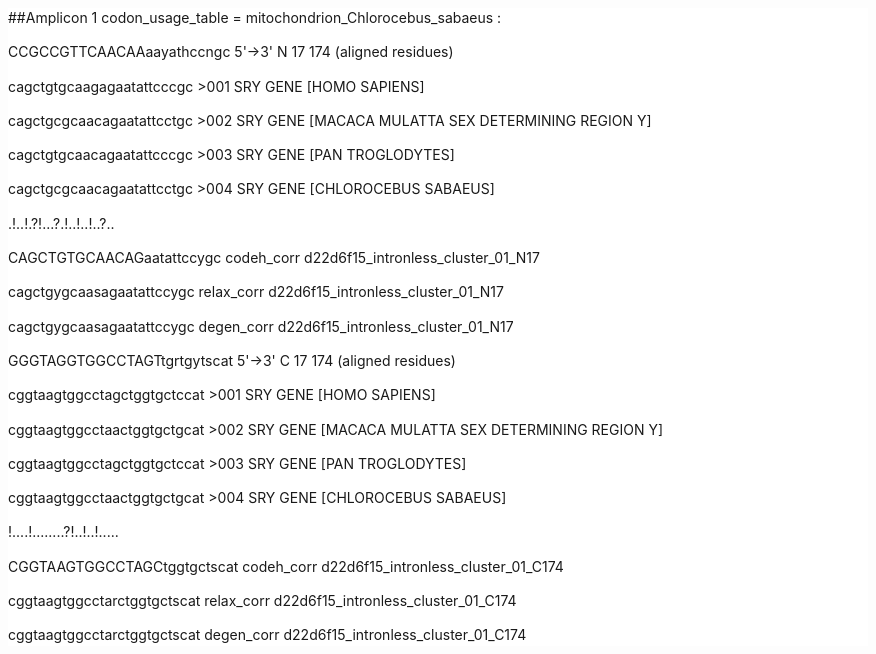 ##Amplicon 1 codon_usage_table = mitochondrion_Chlorocebus_sabaeus :

CCGCCGTTCAACAAaayathccngc 5'->3' N 17 174 (aligned residues)

cagctgtgcaagagaatattcccgc >001 SRY GENE [HOMO SAPIENS] 

cagctgcgcaacagaatattcctgc >002 SRY GENE [MACACA MULATTA SEX DETERMINING REGION Y] 

cagctgtgcaacagaatattcccgc >003 SRY GENE [PAN TROGLODYTES] 

cagctgcgcaacagaatattcctgc >004 SRY GENE [CHLOROCEBUS SABAEUS] 

.!..!.?!...?.!..!..!..?..

CAGCTGTGCAACAGaatattccygc codeh_corr d22d6f15_intronless_cluster_01_N17

cagctgygcaasagaatattccygc relax_corr d22d6f15_intronless_cluster_01_N17

cagctgygcaasagaatattccygc degen_corr d22d6f15_intronless_cluster_01_N17

GGGTAGGTGGCCTAGTtgrtgytscat 5'->3' C 17 174 (aligned residues)

cggtaagtggcctagctggtgctccat >001 SRY GENE [HOMO SAPIENS] 

cggtaagtggcctaactggtgctgcat >002 SRY GENE [MACACA MULATTA SEX DETERMINING REGION Y] 

cggtaagtggcctagctggtgctccat >003 SRY GENE [PAN TROGLODYTES] 

cggtaagtggcctaactggtgctgcat >004 SRY GENE [CHLOROCEBUS SABAEUS] 


!....!........?!..!..!.....

CGGTAAGTGGCCTAGCtggtgctscat codeh_corr d22d6f15_intronless_cluster_01_C174

cggtaagtggcctarctggtgctscat relax_corr d22d6f15_intronless_cluster_01_C174

cggtaagtggcctarctggtgctscat degen_corr d22d6f15_intronless_cluster_01_C174




























































